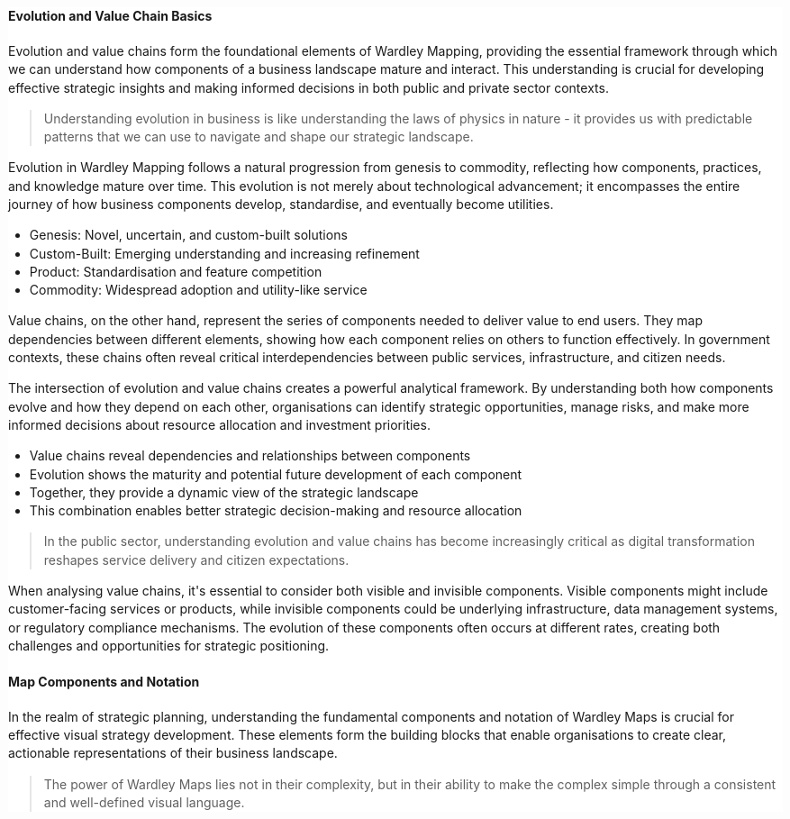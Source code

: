 

#### <a name="evolution-and-value-chain-basics"></a>Evolution and Value Chain Basics

Evolution and value chains form the foundational elements of Wardley Mapping, providing the essential framework through which we can understand how components of a business landscape mature and interact. This understanding is crucial for developing effective strategic insights and making informed decisions in both public and private sector contexts.

> Understanding evolution in business is like understanding the laws of physics in nature - it provides us with predictable patterns that we can use to navigate and shape our strategic landscape.

Evolution in Wardley Mapping follows a natural progression from genesis to commodity, reflecting how components, practices, and knowledge mature over time. This evolution is not merely about technological advancement; it encompasses the entire journey of how business components develop, standardise, and eventually become utilities.

- Genesis: Novel, uncertain, and custom-built solutions
- Custom-Built: Emerging understanding and increasing refinement
- Product: Standardisation and feature competition
- Commodity: Widespread adoption and utility-like service

Value chains, on the other hand, represent the series of components needed to deliver value to end users. They map dependencies between different elements, showing how each component relies on others to function effectively. In government contexts, these chains often reveal critical interdependencies between public services, infrastructure, and citizen needs.

The intersection of evolution and value chains creates a powerful analytical framework. By understanding both how components evolve and how they depend on each other, organisations can identify strategic opportunities, manage risks, and make more informed decisions about resource allocation and investment priorities.

- Value chains reveal dependencies and relationships between components
- Evolution shows the maturity and potential future development of each component
- Together, they provide a dynamic view of the strategic landscape
- This combination enables better strategic decision-making and resource allocation

> In the public sector, understanding evolution and value chains has become increasingly critical as digital transformation reshapes service delivery and citizen expectations.

When analysing value chains, it's essential to consider both visible and invisible components. Visible components might include customer-facing services or products, while invisible components could be underlying infrastructure, data management systems, or regulatory compliance mechanisms. The evolution of these components often occurs at different rates, creating both challenges and opportunities for strategic positioning.



#### <a name="map-components-and-notation"></a>Map Components and Notation

In the realm of strategic planning, understanding the fundamental components and notation of Wardley Maps is crucial for effective visual strategy development. These elements form the building blocks that enable organisations to create clear, actionable representations of their business landscape.

> The power of Wardley Maps lies not in their complexity, but in their ability to make the complex simple through a consistent and well-defined visual language.
